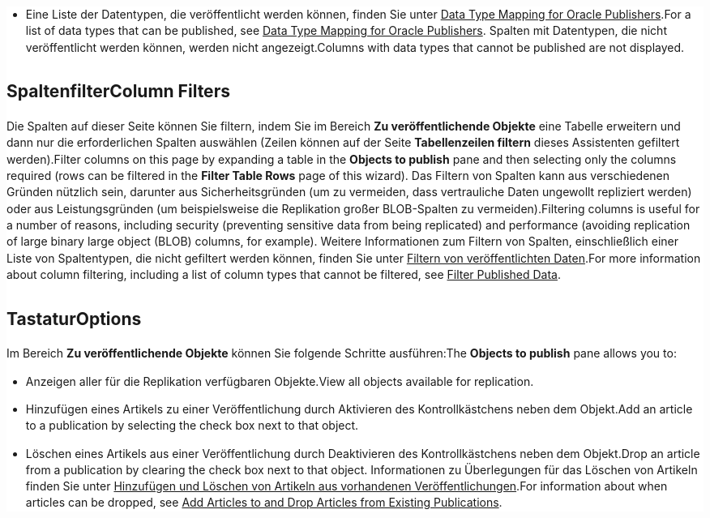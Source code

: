 -   <span data-ttu-id="c15ee-120">Eine Liste der Datentypen, die veröffentlicht werden können, finden Sie unter [Data Type Mapping for Oracle Publishers](non-sql/data-type-mapping-for-oracle-publishers.md).</span><span class="sxs-lookup"><span data-stu-id="c15ee-120">For a list of data types that can be published, see [Data Type Mapping for Oracle Publishers](non-sql/data-type-mapping-for-oracle-publishers.md).</span></span> <span data-ttu-id="c15ee-121">Spalten mit Datentypen, die nicht veröffentlicht werden können, werden nicht angezeigt.</span><span class="sxs-lookup"><span data-stu-id="c15ee-121">Columns with data types that cannot be published are not displayed.</span></span>  
  
## <a name="column-filters"></a><span data-ttu-id="c15ee-122">Spaltenfilter</span><span class="sxs-lookup"><span data-stu-id="c15ee-122">Column Filters</span></span>  
 <span data-ttu-id="c15ee-123">Die Spalten auf dieser Seite können Sie filtern, indem Sie im Bereich **Zu veröffentlichende Objekte** eine Tabelle erweitern und dann nur die erforderlichen Spalten auswählen (Zeilen können auf der Seite **Tabellenzeilen filtern** dieses Assistenten gefiltert werden).</span><span class="sxs-lookup"><span data-stu-id="c15ee-123">Filter columns on this page by expanding a table in the **Objects to publish** pane and then selecting only the columns required (rows can be filtered in the **Filter Table Rows** page of this wizard).</span></span> <span data-ttu-id="c15ee-124">Das Filtern von Spalten kann aus verschiedenen Gründen nützlich sein, darunter aus Sicherheitsgründen (um zu vermeiden, dass vertrauliche Daten ungewollt repliziert werden) oder aus Leistungsgründen (um beispielsweise die Replikation großer BLOB-Spalten zu vermeiden).</span><span class="sxs-lookup"><span data-stu-id="c15ee-124">Filtering columns is useful for a number of reasons, including security (preventing sensitive data from being replicated) and performance (avoiding replication of large binary large object (BLOB) columns, for example).</span></span> <span data-ttu-id="c15ee-125">Weitere Informationen zum Filtern von Spalten, einschließlich einer Liste von Spaltentypen, die nicht gefiltert werden können, finden Sie unter [Filtern von veröffentlichten Daten](publish/filter-published-data.md).</span><span class="sxs-lookup"><span data-stu-id="c15ee-125">For more information about column filtering, including a list of column types that cannot be filtered, see [Filter Published Data](publish/filter-published-data.md).</span></span>  
  
## <a name="options"></a><span data-ttu-id="c15ee-126">Tastatur</span><span class="sxs-lookup"><span data-stu-id="c15ee-126">Options</span></span>  
 <span data-ttu-id="c15ee-127">Im Bereich **Zu veröffentlichende Objekte** können Sie folgende Schritte ausführen:</span><span class="sxs-lookup"><span data-stu-id="c15ee-127">The **Objects to publish** pane allows you to:</span></span>  
  
-   <span data-ttu-id="c15ee-128">Anzeigen aller für die Replikation verfügbaren Objekte.</span><span class="sxs-lookup"><span data-stu-id="c15ee-128">View all objects available for replication.</span></span>  
  
-   <span data-ttu-id="c15ee-129">Hinzufügen eines Artikels zu einer Veröffentlichung durch Aktivieren des Kontrollkästchens neben dem Objekt.</span><span class="sxs-lookup"><span data-stu-id="c15ee-129">Add an article to a publication by selecting the check box next to that object.</span></span>  
  
-   <span data-ttu-id="c15ee-130">Löschen eines Artikels aus einer Veröffentlichung durch Deaktivieren des Kontrollkästchens neben dem Objekt.</span><span class="sxs-lookup"><span data-stu-id="c15ee-130">Drop an article from a publication by clearing the check box next to that object.</span></span> <span data-ttu-id="c15ee-131">Informationen zu Überlegungen für das Löschen von Artikeln finden Sie unter [Hinzufügen und Löschen von Artikeln aus vorhandenen Veröffentlichungen](publish/add-articles-to-and-drop-articles-from-existing-publications.md).</span><span class="sxs-lookup"><span data-stu-id="c15ee-131">For information about when articles can be dropped, see [Add Articles to and Drop Articles from Existing Publications](publish/add-articles-to-and-drop-articles-from-existing-publications.md).</span></span>  
  